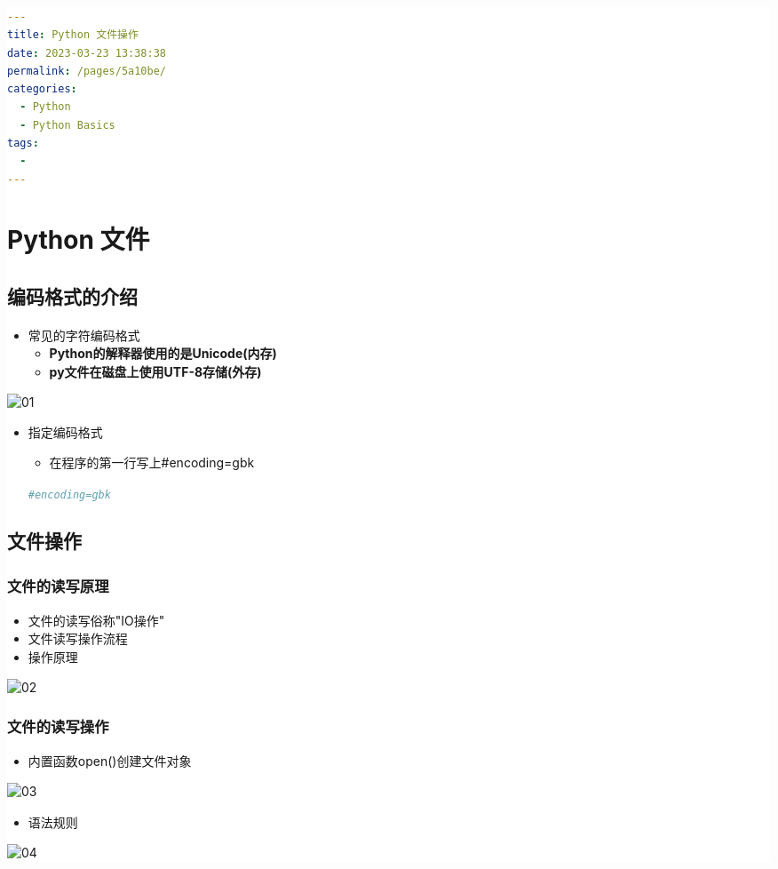 ```yaml
---
title: Python 文件操作
date: 2023-03-23 13:38:38
permalink: /pages/5a10be/
categories:
  - Python
  - Python Basics
tags:
  - 
---
```



# Python 文件

## 编码格式的介绍

- 常见的字符编码格式
  - **Python的解释器使用的是Unicode(内存)**
  - **py文件在磁盘上使用UTF-8存储(外存)**

![01](https://cdn.staticaly.com/gh/xustudyxu/image-hosting@master/studynotes/Python/images/14/01.png)

- 指定编码格式

  - 在程序的第一行写上#encoding=gbk

  ```python
  #encoding=gbk
  ```

## 文件操作

### 文件的读写原理

- 文件的读写俗称"IO操作"
- 文件读写操作流程
- 操作原理

![02](https://cdn.staticaly.com/gh/xustudyxu/image-hosting@master/studynotes/Python/images/14/02.png)

### 文件的读写操作

- 内置函数open()创建文件对象

![03](https://cdn.staticaly.com/gh/xustudyxu/image-hosting@master/studynotes/Python/images/14/03.png)

- 语法规则

![04](https://cdn.staticaly.com/gh/xustudyxu/image-hosting@master/studynotes/Python/images/14/04.png)
